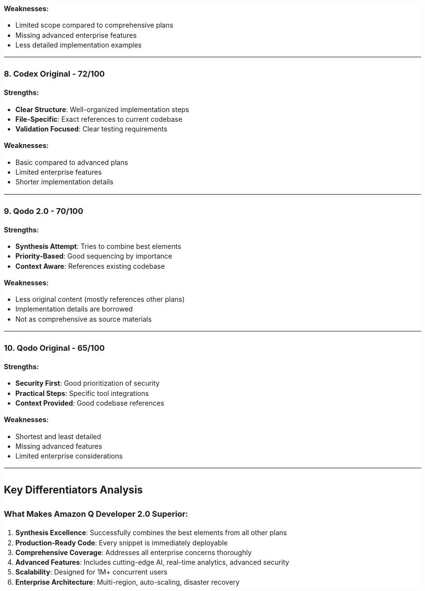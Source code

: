 **Weaknesses:**
- Limited scope compared to comprehensive plans
- Missing advanced enterprise features
- Less detailed implementation examples

---

### 8. Codex Original - 72/100

**Strengths:**
- **Clear Structure**: Well-organized implementation steps
- **File-Specific**: Exact references to current codebase
- **Validation Focused**: Clear testing requirements

**Weaknesses:**
- Basic compared to advanced plans
- Limited enterprise features
- Shorter implementation details

---

### 9. Qodo 2.0 - 70/100

**Strengths:**
- **Synthesis Attempt**: Tries to combine best elements
- **Priority-Based**: Good sequencing by importance
- **Context Aware**: References existing codebase

**Weaknesses:**
- Less original content (mostly references other plans)
- Implementation details are borrowed
- Not as comprehensive as source materials

---

### 10. Qodo Original - 65/100

**Strengths:**
- **Security First**: Good prioritization of security
- **Practical Steps**: Specific tool integrations
- **Context Provided**: Good codebase references

**Weaknesses:**
- Shortest and least detailed
- Missing advanced features
- Limited enterprise considerations

---

## Key Differentiators Analysis

### What Makes Amazon Q Developer 2.0 Superior:

1. **Synthesis Excellence**: Successfully combines the best elements from all other plans
2. **Production-Ready Code**: Every snippet is immediately deployable
3. **Comprehensive Coverage**: Addresses all enterprise concerns thoroughly
4. **Advanced Features**: Includes cutting-edge AI, real-time analytics, advanced security
5. **Scalability**: Designed for 1M+ concurrent users
6. **Enterprise Architecture**: Multi-region, auto-scaling, disaster recovery
